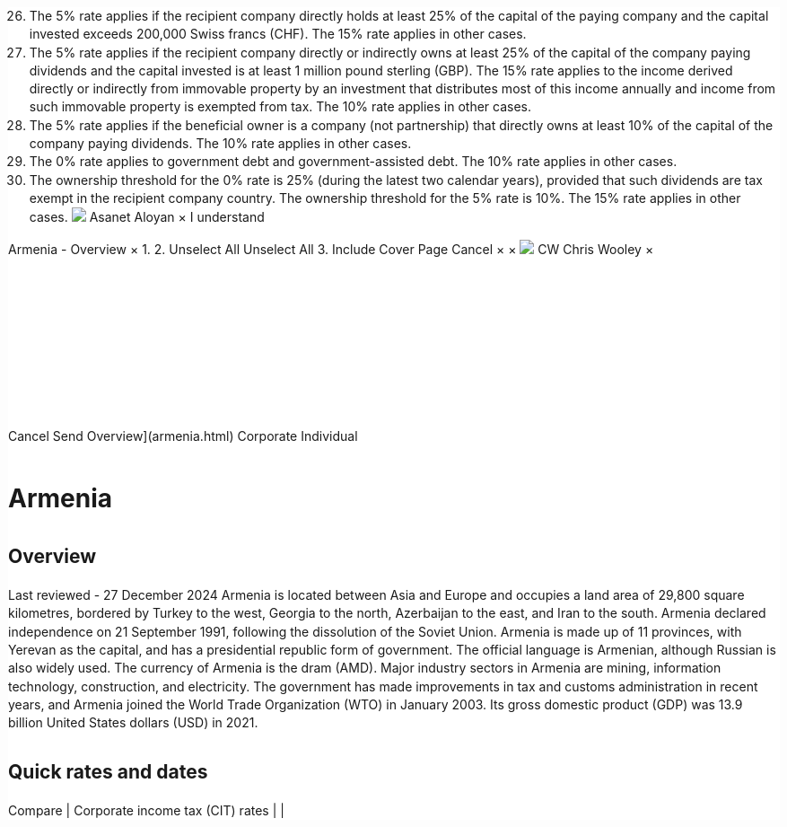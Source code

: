 26. The 5% rate applies if the recipient company directly holds at least 25% of the capital of the paying company and the capital invested exceeds 200,000 Swiss francs (CHF). The 15% rate applies in other cases.
27. The 5% rate applies if the recipient company directly or indirectly owns at least 25% of the capital of the company paying dividends and the capital invested is at least 1 million pound sterling (GBP). The 15% rate applies to the income derived directly or indirectly from immovable property by an investment that distributes most of this income annually and income from such immovable property is exempted from tax. The 10% rate applies in other cases.
28. The 5% rate applies if the beneficial owner is a company (not partnership) that directly owns at least 10% of the capital of the company paying dividends. The 10% rate applies in other cases.
29. The 0% rate applies to government debt and government-assisted debt. The 10% rate applies in other cases.
30. The ownership threshold for the 0% rate is 25% (during the latest two calendar years), provided that such dividends are tax exempt in the recipient company country. The ownership threshold for the 5% rate is 10%. The 15% rate applies in other cases.
![](-/media/world-wide-tax-summaries/armeniaasanet-aloyanarmenia--asanet-aloyanjpg20230710165254018.ashx%3Frev=769d30634e5c4f8f800cf22418a6ce30&revision=769d3063-4e5c-4f8f-800c-f22418a6ce30&hash=AEF8B536B812F80C0E5D6D1EA4CE9BF3C9A61A02)
Asanet Aloyan
×
I understand

Armenia - Overview
×
1.
2.
Unselect All
Unselect All
3.
Include Cover Page
Cancel
×
×
![](-/media/world-wide-tax-summaries/attachments/global---chris-wooley.ashx%3Frev=ac5e5f3223b34096b1afc2a6009c7320&revision=ac5e5f32-23b3-4096-b1af-c2a6009c7320&hash=859B7ADC84DC2CBEC9760E9E6EE7DE6D0A8BFCDF)
CW
Chris Wooley
×
![](armenia.html)
######
Cancel
Send
Overview](armenia.html)
Corporate
Individual
# Armenia
## Overview
Last reviewed - 27 December 2024
Armenia is located between Asia and Europe and occupies a land area of 29,800 square kilometres, bordered by Turkey to the west, Georgia to the north, Azerbaijan to the east, and Iran to the south.
Armenia declared independence on 21 September 1991, following the dissolution of the Soviet Union. Armenia is made up of 11 provinces, with Yerevan as the capital, and has a presidential republic form of government. The official language is Armenian, although Russian is also widely used. The currency of Armenia is the dram (AMD).
Major industry sectors in Armenia are mining, information technology, construction, and electricity. The government has made improvements in tax and customs administration in recent years, and Armenia joined the World Trade Organization (WTO) in January 2003. Its gross domestic product (GDP) was 13.9 billion United States dollars (USD) in 2021.
## Quick rates and dates
Compare
| Corporate income tax (CIT) rates | |